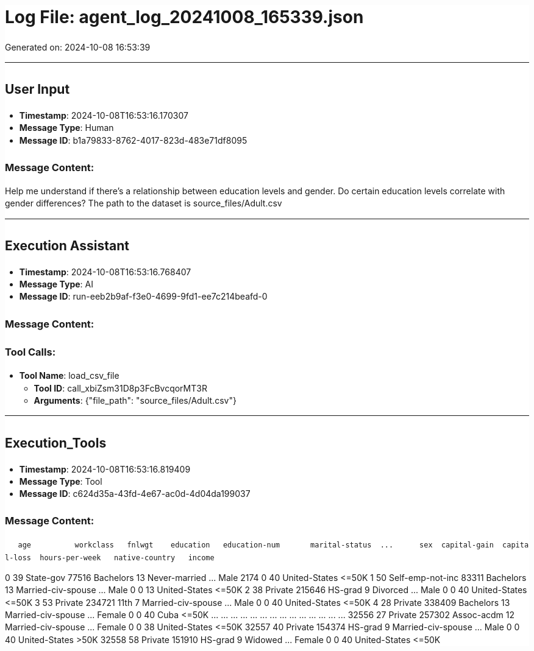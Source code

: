 # Log File: agent_log_20241008_165339.json

Generated on: 2024-10-08 16:53:39

---

## User Input
- **Timestamp**: 2024-10-08T16:53:16.170307
- **Message Type**: Human
- **Message ID**: b1a79833-8762-4017-823d-483e71df8095

### Message Content:

Help me understand if there’s a relationship between education levels and gender. Do certain education levels correlate with gender differences? The path to the dataset is source_files/Adult.csv


---

## Execution Assistant
- **Timestamp**: 2024-10-08T16:53:16.768407
- **Message Type**: AI
- **Message ID**: run-eeb2b9af-f3e0-4699-9fd1-ee7c214beafd-0

### Message Content:



### Tool Calls:
- **Tool Name**: load_csv_file
  - **Tool ID**: call_xbiZsm31D8p3FcBvcqorMT3R
  - **Arguments**: {"file_path": "source_files/Adult.csv"}

---

## Execution_Tools
- **Timestamp**: 2024-10-08T16:53:16.819409
- **Message Type**: Tool
- **Message ID**: c624d35a-43fd-4e67-ac0d-4d04da199037

### Message Content:

       age          workclass   fnlwgt    education   education-num       marital-status  ...      sex  capital-gain  capital-loss  hours-per-week   native-country   income
0       39          State-gov    77516    Bachelors              13        Never-married  ...     Male          2174             0              40    United-States    <=50K
1       50   Self-emp-not-inc    83311    Bachelors              13   Married-civ-spouse  ...     Male             0             0              13    United-States    <=50K
2       38            Private   215646      HS-grad               9             Divorced  ...     Male             0             0              40    United-States    <=50K
3       53            Private   234721         11th               7   Married-civ-spouse  ...     Male             0             0              40    United-States    <=50K
4       28            Private   338409    Bachelors              13   Married-civ-spouse  ...   Female             0             0              40             Cuba    <=50K
...    ...                ...      ...          ...             ...                  ...  ...      ...           ...           ...             ...              ...      ...
32556   27            Private   257302   Assoc-acdm              12   Married-civ-spouse  ...   Female             0             0              38    United-States    <=50K
32557   40            Private   154374      HS-grad               9   Married-civ-spouse  ...     Male             0             0              40    United-States     >50K
32558   58            Private   151910      HS-grad               9              Widowed  ...   Female             0             0              40    United-States    <=50K